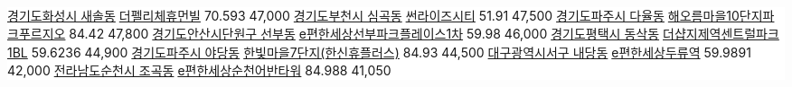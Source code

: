   <tr>
    <td><a href="/apt/경기도화성시새솔동">경기도화성시 새솔동</a></td>
    <td style="font-weight: bold;"><a href="/apt/경기도화성시새솔동더펠리체휴먼빌">더펠리체휴먼빌</a></td>
    <td>70.593</td>
    <td>47,000</td>
  </tr>

  <tr>
    <td><a href="/apt/경기도부천시심곡동">경기도부천시 심곡동</a></td>
    <td style="font-weight: bold;"><a href="/apt/경기도부천시심곡동썬라이즈시티">썬라이즈시티</a></td>
    <td>51.91</td>
    <td>47,500</td>
  </tr>

  <tr>
    <td><a href="/apt/경기도파주시다율동">경기도파주시 다율동</a></td>
    <td style="font-weight: bold;"><a href="/apt/경기도파주시다율동해오름마을10단지파크푸르지오">해오름마을10단지파크푸르지오</a></td>
    <td>84.42</td>
    <td>47,800</td>
  </tr>

  <tr>
    <td><a href="/apt/경기도안산시단원구선부동">경기도안산시단원구 선부동</a></td>
    <td style="font-weight: bold;"><a href="/apt/경기도안산시단원구선부동e편한세상선부파크플레이스1차">e편한세상선부파크플레이스1차</a></td>
    <td>59.98</td>
    <td>46,000</td>
  </tr>

  <tr>
    <td><a href="/apt/경기도평택시동삭동">경기도평택시 동삭동</a></td>
    <td style="font-weight: bold;"><a href="/apt/경기도평택시동삭동더샵지제역센트럴파크1BL">더샵지제역센트럴파크1BL</a></td>
    <td>59.6236</td>
    <td>44,900</td>
  </tr>

  <tr>
    <td><a href="/apt/경기도파주시야당동">경기도파주시 야당동</a></td>
    <td style="font-weight: bold;"><a href="/apt/경기도파주시야당동한빛마을7단지(한신휴플러스)">한빛마을7단지(한신휴플러스)</a></td>
    <td>84.93</td>
    <td>44,500</td>
  </tr>

  <tr>
    <td><a href="/apt/대구광역시서구내당동">대구광역시서구 내당동</a></td>
    <td style="font-weight: bold;"><a href="/apt/대구광역시서구내당동e편한세상두류역">e편한세상두류역</a></td>
    <td>59.9891</td>
    <td>42,000</td>
  </tr>

  <tr>
    <td><a href="/apt/전라남도순천시조곡동">전라남도순천시 조곡동</a></td>
    <td style="font-weight: bold;"><a href="/apt/전라남도순천시조곡동e편한세상순천어반타워">e편한세상순천어반타워</a></td>
    <td>84.988</td>
    <td>41,050</td>
  </tr>
